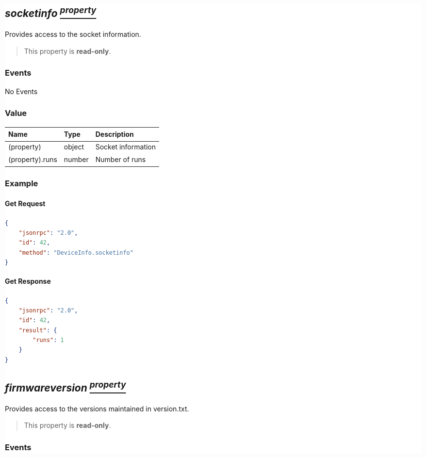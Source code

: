 <a name="property.socketinfo"></a>
## *socketinfo [<sup>property</sup>](#head.Properties)*

Provides access to the socket information.

> This property is **read-only**.

### Events

No Events

### Value

| Name | Type | Description |
| :-------- | :-------- | :-------- |
| (property) | object | Socket information |
| (property).runs | number | Number of runs |

### Example

#### Get Request

```json
{
    "jsonrpc": "2.0",
    "id": 42,
    "method": "DeviceInfo.socketinfo"
}
```

#### Get Response

```json
{
    "jsonrpc": "2.0",
    "id": 42,
    "result": {
        "runs": 1
    }
}
```

<a name="property.firmwareversion"></a>
## *firmwareversion [<sup>property</sup>](#head.Properties)*

Provides access to the versions maintained in version.txt.

> This property is **read-only**.

### Events

